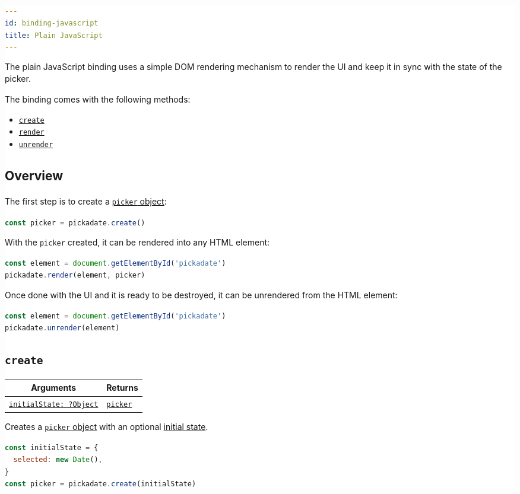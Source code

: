 ```yaml
---
id: binding-javascript
title: Plain JavaScript
---
```


The plain JavaScript binding uses a simple DOM rendering mechanism to render the UI and keep it in sync with the state of the picker.

The binding comes with the following methods:

- [`create`](#create)
- [`render`](#render)
- [`unrender`](#unrender)

## Overview

The first step is to create a [`picker` object](api-picker):

```js
const picker = pickadate.create()
```

With the `picker` created, it can be rendered into any HTML element:

```js
const element = document.getElementById('pickadate')
pickadate.render(element, picker)
```

Once done with the UI and it is ready to be destroyed, it can be unrendered from the HTML element:

```js
const element = document.getElementById('pickadate')
pickadate.unrender(element)
```

## `create`

| Arguments                            | Returns                |
| ------------------------------------ | ---------------------- |
| [`initialState: ?Object`](api-state) | [`picker`](api-picker) |

Creates a [`picker` object](api-picker) with an optional [initial state](api-state).

```js
const initialState = {
  selected: new Date(),
}
const picker = pickadate.create(initialState)
```

<div class="pickadate-demo"><iframe src="https://codesandbox.io/embed/v89p1p0pqy?fontsize=14&hidenavigation=1&view=split" tabindex="-1" style="width:100%; height:500px; border:0; overflow:hidden;" sandbox="allow-modals allow-forms allow-popups allow-scripts allow-same-origin"></iframe></div>
